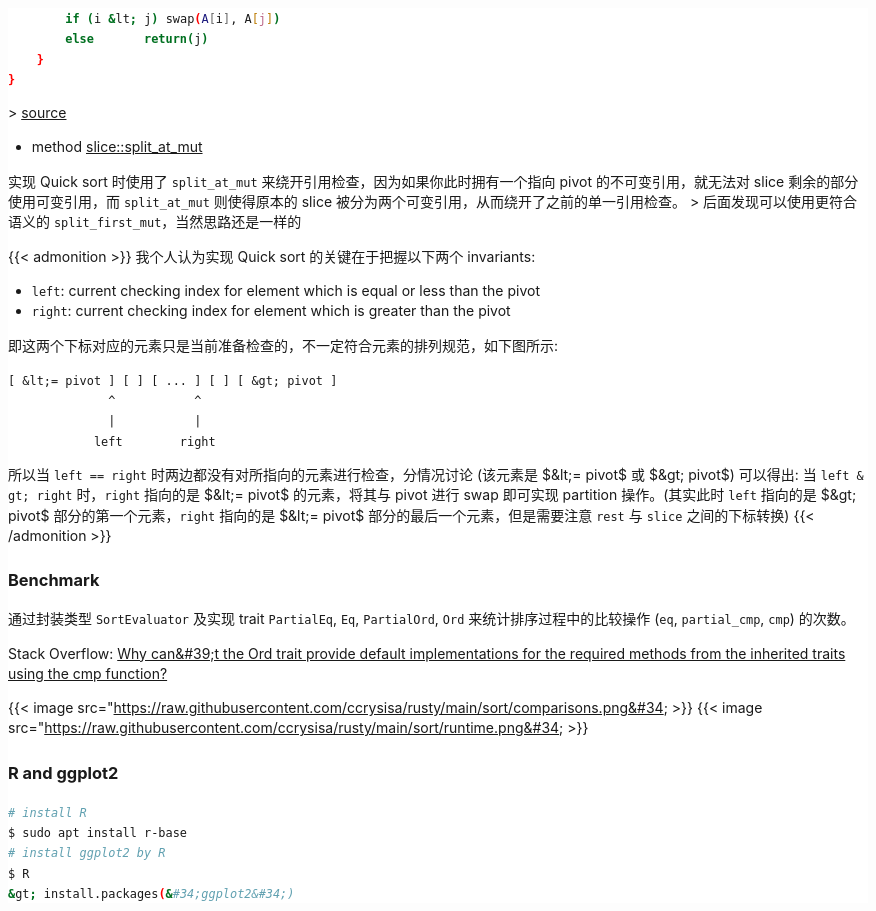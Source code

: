 ```bash
        if (i &lt; j) swap(A[i], A[j])
        else       return(j)
    }
}
```
&gt; [source](https://sites.cc.gatech.edu/classes/cs3158_98_fall/quicksort.html)

- method [slice::split_at_mut](https://doc.rust-lang.org/std/primitive.slice.html#method.split_at_mut)

实现 Quick sort 时使用了 `split_at_mut` 来绕开引用检查，因为如果你此时拥有一个指向 pivot 的不可变引用，就无法对 slice 剩余的部分使用可变引用，而 `split_at_mut` 则使得原本的 slice 被分为两个可变引用，从而绕开了之前的单一引用检查。
&gt; 后面发现可以使用更符合语义的 `split_first_mut`，当然思路还是一样的

{{&lt; admonition &gt;}}
我个人认为实现 Quick sort 的关键在于把握以下两个 invariants:

- `left`: current checking index for element which is equal or less than the pivot
- `right`: current checking index for element which is greater than the pivot

即这两个下标对应的元素只是当前准备检查的，不一定符合元素的排列规范，如下图所示:

```
[ &lt;= pivot ] [ ] [ ... ] [ ] [ &gt; pivot ]
              ^           ^
              |           |
            left        right
```

所以当 `left == right` 时两边都没有对所指向的元素进行检查，分情况讨论 (该元素是 $&lt;= pivot$ 或 $&gt; pivot$) 可以得出: 当 `left &gt; right` 时，`right` 指向的是 $&lt;= pivot$ 的元素，将其与 pivot 进行 swap 即可实现 partition 操作。(其实此时 `left` 指向的是 $&gt; pivot$ 部分的第一个元素，`right` 指向的是 $&lt;= pivot$ 部分的最后一个元素，但是需要注意 `rest` 与 `slice` 之间的下标转换)
{{&lt; /admonition &gt;}}

### Benchmark

通过封装类型 `SortEvaluator` 及实现 trait `PartialEq`, `Eq`, `PartialOrd`, `Ord` 来统计排序过程中的比较操作 (`eq`, `partial_cmp`, `cmp`) 的次数。

Stack Overflow: [Why can\&#39;t the Ord trait provide default implementations for the required methods from the inherited traits using the cmp function?](https://stackoverflow.com/questions/28387711/why-cant-the-ord-trait-provide-default-implementations-for-the-required-methods)

{{&lt; image src=&#34;https://raw.githubusercontent.com/ccrysisa/rusty/main/sort/comparisons.png&#34; &gt;}}
{{&lt; image src=&#34;https://raw.githubusercontent.com/ccrysisa/rusty/main/sort/runtime.png&#34; &gt;}}

### R and ggplot2

```bash
# install R
$ sudo apt install r-base
# install ggplot2 by R
$ R
&gt; install.packages(&#34;ggplot2&#34;)
```
